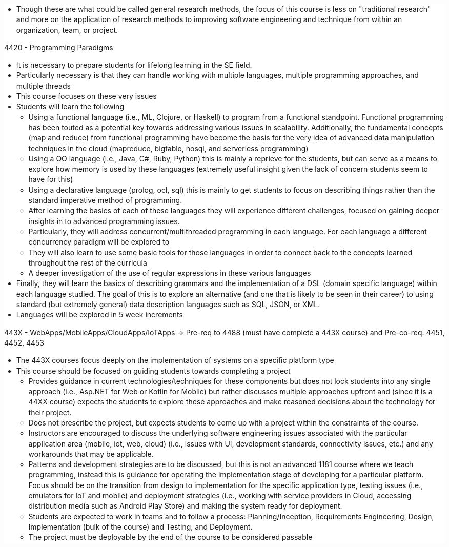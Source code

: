 * Though these are what could be called general research methods, the focus of this course is less on "traditional research" and more on the application of research methods to improving software engineering and technique from within an organization, team, or project.

4420 - Programming Paradigms

* It is necessary to prepare students for lifelong learning in the SE field.
* Particularly necessary is that they can handle working with multiple languages, multiple programming approaches, and multiple threads
* This course focuses on these very issues
* Students will learn the following
  - Using a functional language (i.e., ML, Clojure, or Haskell) to program from a functional standpoint. Functional programming has been touted as a potential key towards addressing various issues in scalability. Additionally, the fundamental concepts (map and reduce) from functional programming have become the basis for the very idea of advanced data manipulation techniques in the cloud (mapreduce, bigtable, nosql, and serverless programming)
  - Using a OO language (i.e., Java, C#, Ruby, Python) this is mainly a reprieve for the students, but can serve as a means to explore how memory is used by these languages (extremely useful insight given the lack of concern students seem to have for this)
  - Using a declarative language (prolog, ocl, sql) this is mainly to get students to focus on describing things rather than the standard imperative method of programming.
  - After learning the basics of each of these languages they will experience different challenges, focused on gaining deeper insights in to advanced programming issues.
  - Particularly, they will address concurrent/multithreaded programming in each language. For each language a different concurrency paradigm will be explored to
  - They will also learn to use some basic tools for those languages in order to connect back to the concepts learned throughout the rest of the curricula
  - A deeper investigation of the use of regular expressions in these various languages
* Finally, they will learn the basics of describing grammars and the implementation of a DSL (domain specific language) within each language studied. The goal of this is to explore an alternative (and one that is likely to be seen in their career) to using standard (but extremely general) data description languages such as SQL, JSON, or XML.
* Languages will be explored in 5 week increments

443X - WebApps/MobileApps/CloudApps/IoTApps -> Pre-req to 4488 (must have complete a 443X course) and Pre-co-req: 4451, 4452, 4453

* The 443X courses focus deeply on the implementation of systems on a specific platform type
* This course should be focused on guiding students towards completing a project
  - Provides guidance in current technologies/techniques for these components but does not lock students into any single approach (i.e., Asp.NET for Web or Kotlin for Mobile) but rather discusses multiple approaches upfront and (since it is a 44XX course) expects the students to explore these approaches and make reasoned decisions about the technology for their project.
  - Does not prescribe the project, but expects students to come up with a project within the constraints of the course.
  - Instructors are encouraged to discuss the underlying software engineering issues associated with the particular application area (mobile, iot, web, cloud) (i.e., issues with UI, development standards, connectivity issues, etc.) and any workarounds that may be applicable.
  - Patterns and development strategies are to be discussed, but this is not an advanced 1181 course where we teach programming, instead this is guidance for operating the implementation stage of developing for a particular platform. Focus should be on the transition from design to implementation for the specific application type, testing issues (i.e., emulators for IoT and mobile) and deployment strategies (i.e., working with service providers in Cloud, accessing distribution media such as Android Play Store) and making the system ready for deployment.
  - Students are expected to work in teams and to follow a process: Planning/Inception, Requirements Engineering, Design, Implementation (bulk of the course) and Testing, and Deployment.
  - The project must be deployable by the end of the course to be considered passable
  